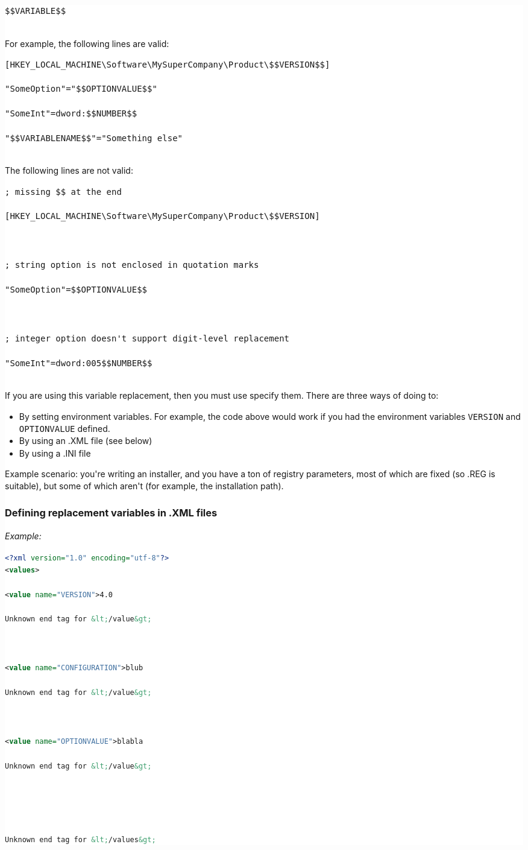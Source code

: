 <pre>
$$VARIABLE$$<br>
</pre>

For example, the following lines are valid:

<pre>
[HKEY_LOCAL_MACHINE\Software\MySuperCompany\Product\$$VERSION$$]<br>
"SomeOption"="$$OPTIONVALUE$$"<br>
"SomeInt"=dword:$$NUMBER$$<br>
"$$VARIABLENAME$$"="Something else"<br>
</pre>

The following lines are not valid:

<pre>
; missing $$ at the end<br>
[HKEY_LOCAL_MACHINE\Software\MySuperCompany\Product\$$VERSION]<br>
<br>
; string option is not enclosed in quotation marks<br>
"SomeOption"=$$OPTIONVALUE$$<br>
<br>
; integer option doesn't support digit-level replacement<br>
"SomeInt"=dword:005$$NUMBER$$<br>
</pre>

If you are using this variable replacement, then you must use specify them. There are three ways of doing to:

  * By setting environment variables. For example, the code above would work if you had the environment variables <tt>VERSION</tt> and <tt>OPTIONVALUE</tt> defined.
  * By using an .XML file (see below)
  * By using a .INI file

Example scenario: you're writing an installer, and you have a ton of registry parameters, most of which are fixed (so .REG is suitable), but some of which aren't (for example, the installation path).

### Defining replacement variables in .XML files ###

<em>Example:</em>

```xml
<?xml version="1.0" encoding="utf-8"?>
<values>

<value name="VERSION">4.0

Unknown end tag for &lt;/value&gt;



<value name="CONFIGURATION">blub

Unknown end tag for &lt;/value&gt;



<value name="OPTIONVALUE">blabla

Unknown end tag for &lt;/value&gt;





Unknown end tag for &lt;/values&gt;


```